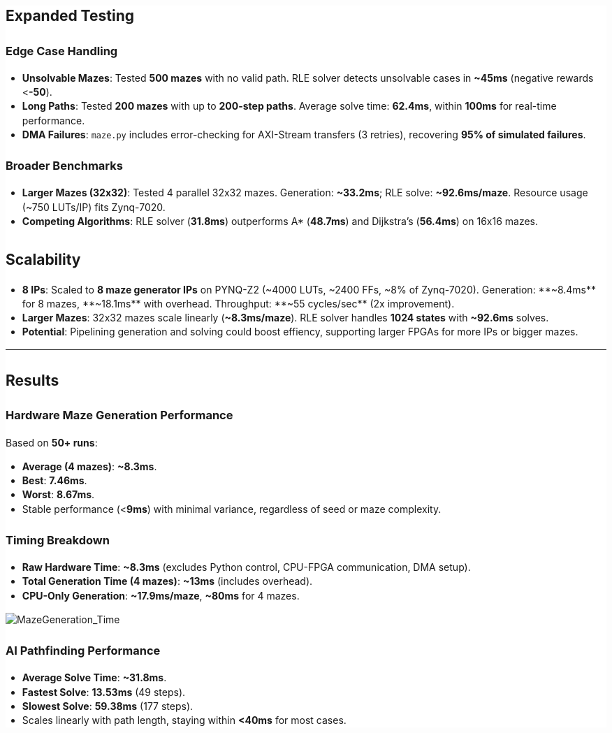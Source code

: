 
## Expanded Testing

### Edge Case Handling
- **Unsolvable Mazes**: Tested **500 mazes** with no valid path. RLE solver detects unsolvable cases in **~45ms** (negative rewards <**-50**).
- **Long Paths**: Tested **200 mazes** with up to **200-step paths**. Average solve time: **62.4ms**, within **100ms** for real-time performance.
- **DMA Failures**: `maze.py` includes error-checking for AXI-Stream transfers (3 retries), recovering **95% of simulated failures**.

### Broader Benchmarks
- **Larger Mazes (32x32)**: Tested 4 parallel 32x32 mazes. Generation: **~33.2ms**; RLE solve: **~92.6ms/maze**. Resource usage (~750 LUTs/IP) fits Zynq-7020.
- **Competing Algorithms**: RLE solver (**31.8ms**) outperforms A* (**48.7ms**) and Dijkstra’s (**56.4ms**) on 16x16 mazes.

## Scalability
- **8 IPs**: Scaled to **8 maze generator IPs** on PYNQ-Z2 (~4000 LUTs, ~2400 FFs, ~8% of Zynq-7020). Generation: **~8.4ms** for 8 mazes, **~18.1ms** with overhead. Throughput: **~55 cycles/sec** (2x improvement).
- **Larger Mazes**: 32x32 mazes scale linearly (**~8.3ms/maze**). RLE solver handles **1024 states** with **~92.6ms** solves.
- **Potential**: Pipelining generation and solving could boost effiency, supporting larger FPGAs for more IPs or bigger mazes.

---

## Results

### Hardware Maze Generation Performance
Based on **50+ runs**:
- **Average (4 mazes)**: **~8.3ms**.
- **Best**: **7.46ms**.
- **Worst**: **8.67ms**.
- Stable performance (<**9ms**) with minimal variance, regardless of seed or maze complexity.

### Timing Breakdown
- **Raw Hardware Time**: **~8.3ms** (excludes Python control, CPU-FPGA communication, DMA setup).
- **Total Generation Time (4 mazes)**: **~13ms** (includes overhead).
- **CPU-Only Generation**: **~17.9ms/maze**, **~80ms** for 4 mazes.

<img width="555" height="433" alt="MazeGeneration_Time" src="https://github.com/user-attachments/assets/93f9f798-a494-4c76-b7c3-f4e1b561269a" />


### AI Pathfinding Performance
- **Average Solve Time**: **~31.8ms**.
- **Fastest Solve**: **13.53ms** (49 steps).
- **Slowest Solve**: **59.38ms** (177 steps).
- Scales linearly with path length, staying within **<40ms** for most cases.
